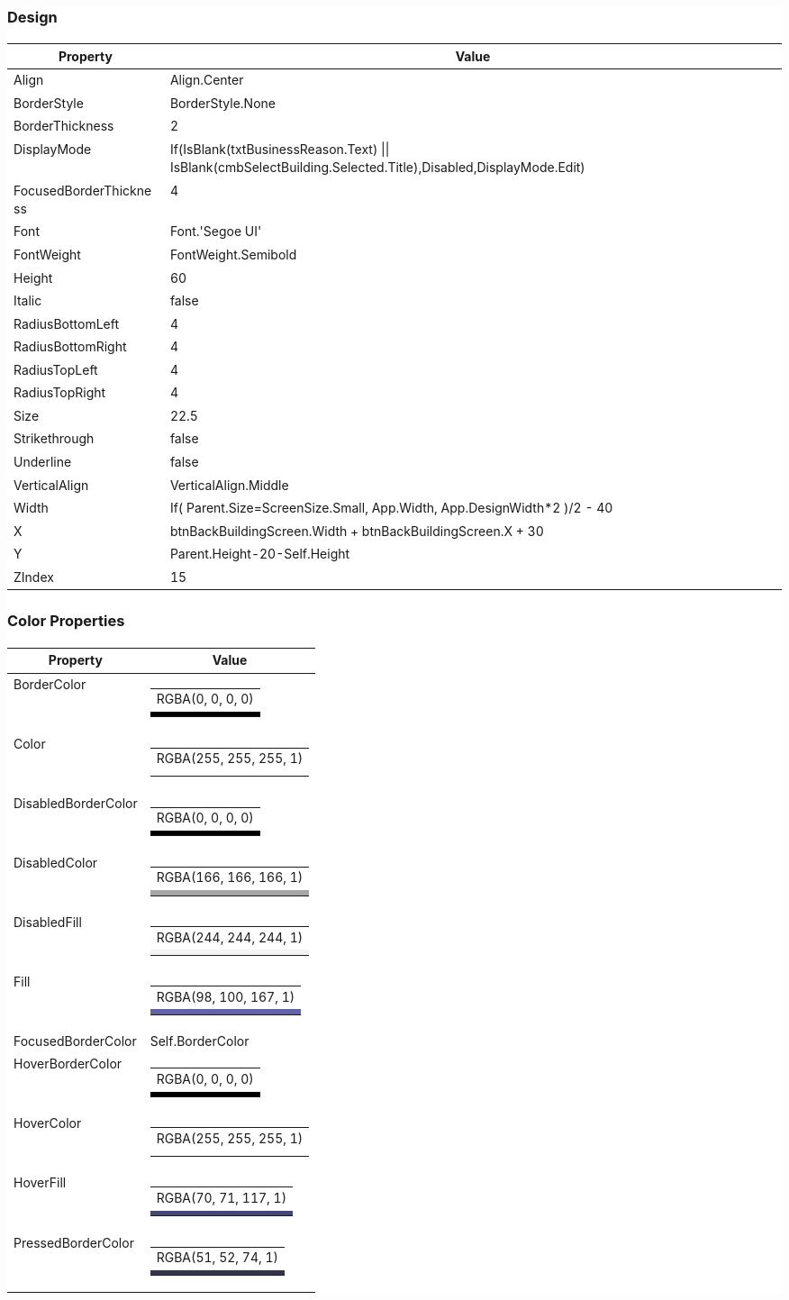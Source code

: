 ### Design

| Property               | Value                                                                                                        |
| ---------------------- | ------------------------------------------------------------------------------------------------------------ |
| Align                  | Align.Center                                                                                                 |
| BorderStyle            | BorderStyle.None                                                                                             |
| BorderThickness        | 2                                                                                                            |
| DisplayMode            | If(IsBlank(txtBusinessReason.Text) \|\| IsBlank(cmbSelectBuilding.Selected.Title),Disabled,DisplayMode.Edit) |
| FocusedBorderThickness | 4                                                                                                            |
| Font                   | Font.'Segoe UI'                                                                                              |
| FontWeight             | FontWeight.Semibold                                                                                          |
| Height                 | 60                                                                                                           |
| Italic                 | false                                                                                                        |
| RadiusBottomLeft       | 4                                                                                                            |
| RadiusBottomRight      | 4                                                                                                            |
| RadiusTopLeft          | 4                                                                                                            |
| RadiusTopRight         | 4                                                                                                            |
| Size                   | 22.5                                                                                                         |
| Strikethrough          | false                                                                                                        |
| Underline              | false                                                                                                        |
| VerticalAlign          | VerticalAlign.Middle                                                                                         |
| Width                  | If( Parent.Size\=ScreenSize.Small, App.Width, App.DesignWidth\*2 )\/2 \- 40                                  |
| X                      | btnBackBuildingScreen.Width + btnBackBuildingScreen.X + 30                                                   |
| Y                      | Parent.Height\-20\-Self.Height                                                                               |
| ZIndex                 | 15                                                                                                           |

### Color Properties

| Property            | Value                                                                                                                 |
| ------------------- | --------------------------------------------------------------------------------------------------------------------- |
| BorderColor         | <table border="0"><tr><td>RGBA(0, 0, 0, 0)</td></tr><tr><td style="background-color:#000000"></td></tr></table>       |
| Color               | <table border="0"><tr><td>RGBA(255, 255, 255, 1)</td></tr><tr><td style="background-color:#FFFFFF"></td></tr></table> |
| DisabledBorderColor | <table border="0"><tr><td>RGBA(0, 0, 0, 0)</td></tr><tr><td style="background-color:#000000"></td></tr></table>       |
| DisabledColor       | <table border="0"><tr><td>RGBA(166, 166, 166, 1)</td></tr><tr><td style="background-color:#A6A6A6"></td></tr></table> |
| DisabledFill        | <table border="0"><tr><td>RGBA(244, 244, 244, 1)</td></tr><tr><td style="background-color:#F4F4F4"></td></tr></table> |
| Fill                | <table border="0"><tr><td>RGBA(98, 100, 167, 1)</td></tr><tr><td style="background-color:#6264A7"></td></tr></table>  |
| FocusedBorderColor  | Self.BorderColor                                                                                                      |
| HoverBorderColor    | <table border="0"><tr><td>RGBA(0, 0, 0, 0)</td></tr><tr><td style="background-color:#000000"></td></tr></table>       |
| HoverColor          | <table border="0"><tr><td>RGBA(255, 255, 255, 1)</td></tr><tr><td style="background-color:#FFFFFF"></td></tr></table> |
| HoverFill           | <table border="0"><tr><td>RGBA(70, 71, 117, 1)</td></tr><tr><td style="background-color:#464775"></td></tr></table>   |
| PressedBorderColor  | <table border="0"><tr><td>RGBA(51, 52, 74, 1)</td></tr><tr><td style="background-color:#33344A"></td></tr></table>    |